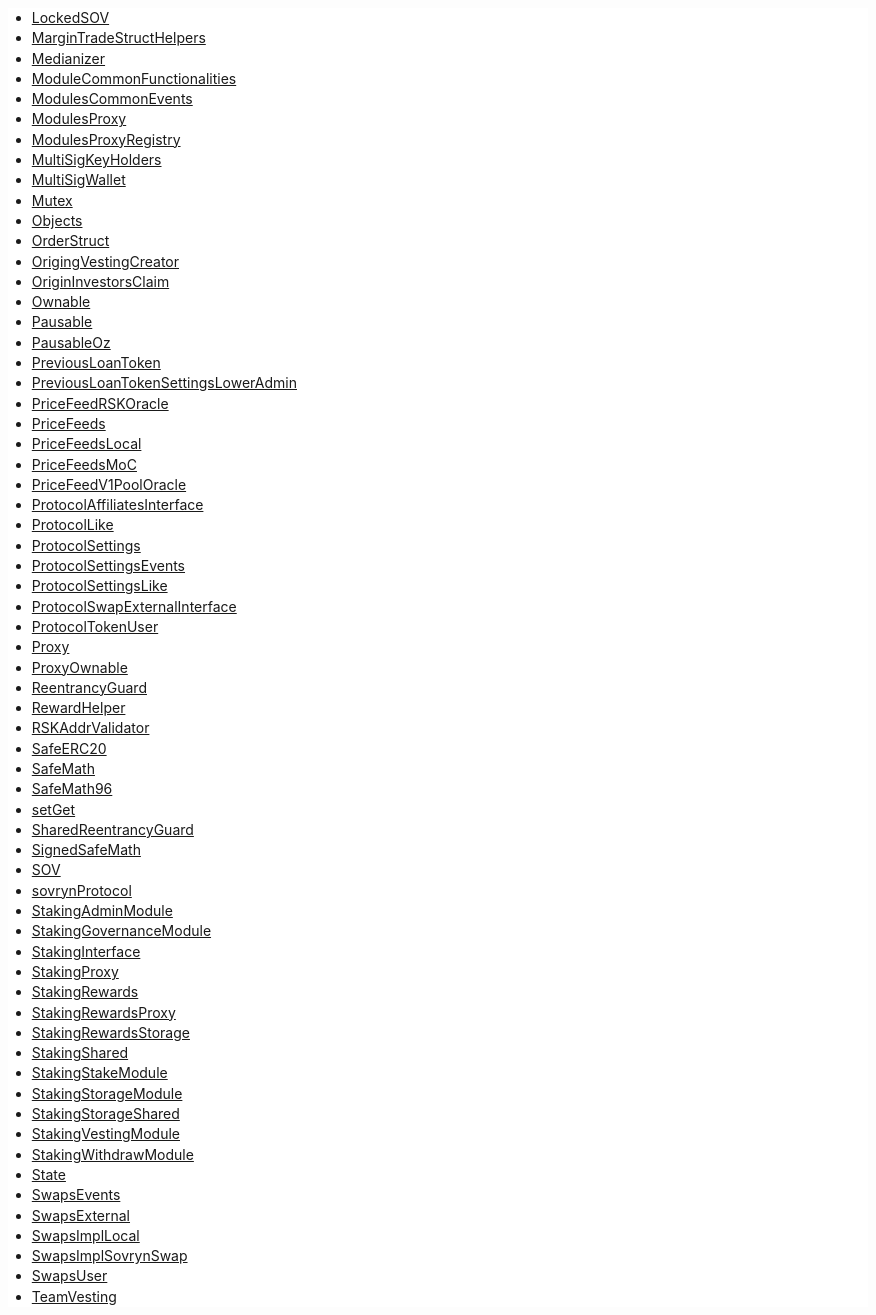 * [LockedSOV](LockedSOV.md)
* [MarginTradeStructHelpers](MarginTradeStructHelpers.md)
* [Medianizer](Medianizer.md)
* [ModuleCommonFunctionalities](ModuleCommonFunctionalities.md)
* [ModulesCommonEvents](ModulesCommonEvents.md)
* [ModulesProxy](ModulesProxy.md)
* [ModulesProxyRegistry](ModulesProxyRegistry.md)
* [MultiSigKeyHolders](MultiSigKeyHolders.md)
* [MultiSigWallet](MultiSigWallet.md)
* [Mutex](Mutex.md)
* [Objects](Objects.md)
* [OrderStruct](OrderStruct.md)
* [OrigingVestingCreator](OrigingVestingCreator.md)
* [OriginInvestorsClaim](OriginInvestorsClaim.md)
* [Ownable](Ownable.md)
* [Pausable](Pausable.md)
* [PausableOz](PausableOz.md)
* [PreviousLoanToken](PreviousLoanToken.md)
* [PreviousLoanTokenSettingsLowerAdmin](PreviousLoanTokenSettingsLowerAdmin.md)
* [PriceFeedRSKOracle](PriceFeedRSKOracle.md)
* [PriceFeeds](PriceFeeds.md)
* [PriceFeedsLocal](PriceFeedsLocal.md)
* [PriceFeedsMoC](PriceFeedsMoC.md)
* [PriceFeedV1PoolOracle](PriceFeedV1PoolOracle.md)
* [ProtocolAffiliatesInterface](ProtocolAffiliatesInterface.md)
* [ProtocolLike](ProtocolLike.md)
* [ProtocolSettings](ProtocolSettings.md)
* [ProtocolSettingsEvents](ProtocolSettingsEvents.md)
* [ProtocolSettingsLike](ProtocolSettingsLike.md)
* [ProtocolSwapExternalInterface](ProtocolSwapExternalInterface.md)
* [ProtocolTokenUser](ProtocolTokenUser.md)
* [Proxy](Proxy.md)
* [ProxyOwnable](ProxyOwnable.md)
* [ReentrancyGuard](ReentrancyGuard.md)
* [RewardHelper](RewardHelper.md)
* [RSKAddrValidator](RSKAddrValidator.md)
* [SafeERC20](SafeERC20.md)
* [SafeMath](SafeMath.md)
* [SafeMath96](SafeMath96.md)
* [setGet](setGet.md)
* [SharedReentrancyGuard](SharedReentrancyGuard.md)
* [SignedSafeMath](SignedSafeMath.md)
* [SOV](SOV.md)
* [sovrynProtocol](sovrynProtocol.md)
* [StakingAdminModule](StakingAdminModule.md)
* [StakingGovernanceModule](StakingGovernanceModule.md)
* [StakingInterface](StakingInterface.md)
* [StakingProxy](StakingProxy.md)
* [StakingRewards](StakingRewards.md)
* [StakingRewardsProxy](StakingRewardsProxy.md)
* [StakingRewardsStorage](StakingRewardsStorage.md)
* [StakingShared](StakingShared.md)
* [StakingStakeModule](StakingStakeModule.md)
* [StakingStorageModule](StakingStorageModule.md)
* [StakingStorageShared](StakingStorageShared.md)
* [StakingVestingModule](StakingVestingModule.md)
* [StakingWithdrawModule](StakingWithdrawModule.md)
* [State](State.md)
* [SwapsEvents](SwapsEvents.md)
* [SwapsExternal](SwapsExternal.md)
* [SwapsImplLocal](SwapsImplLocal.md)
* [SwapsImplSovrynSwap](SwapsImplSovrynSwap.md)
* [SwapsUser](SwapsUser.md)
* [TeamVesting](TeamVesting.md)